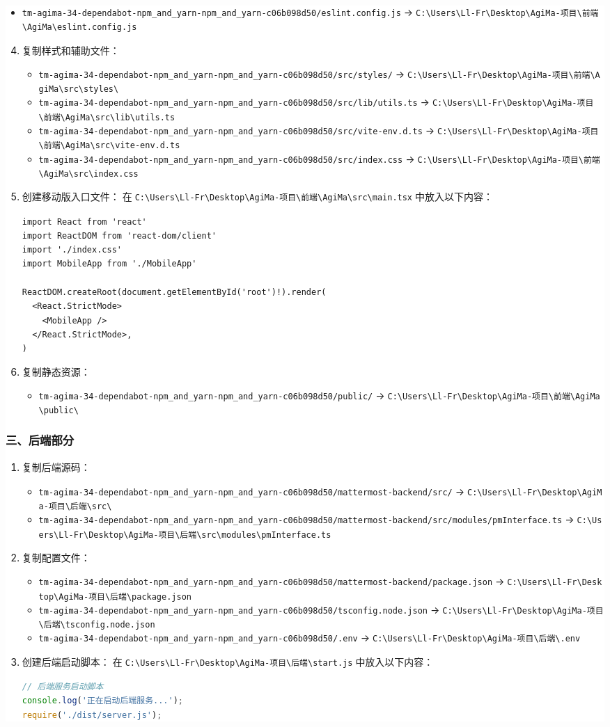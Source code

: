    - `tm-agima-34-dependabot-npm_and_yarn-npm_and_yarn-c06b098d50/eslint.config.js` → `C:\Users\Ll-Fr\Desktop\AgiMa-项目\前端\AgiMa\eslint.config.js`

4. 复制样式和辅助文件：
   - `tm-agima-34-dependabot-npm_and_yarn-npm_and_yarn-c06b098d50/src/styles/` → `C:\Users\Ll-Fr\Desktop\AgiMa-项目\前端\AgiMa\src\styles\`
   - `tm-agima-34-dependabot-npm_and_yarn-npm_and_yarn-c06b098d50/src/lib/utils.ts` → `C:\Users\Ll-Fr\Desktop\AgiMa-项目\前端\AgiMa\src\lib\utils.ts`
   - `tm-agima-34-dependabot-npm_and_yarn-npm_and_yarn-c06b098d50/src/vite-env.d.ts` → `C:\Users\Ll-Fr\Desktop\AgiMa-项目\前端\AgiMa\src\vite-env.d.ts`
   - `tm-agima-34-dependabot-npm_and_yarn-npm_and_yarn-c06b098d50/src/index.css` → `C:\Users\Ll-Fr\Desktop\AgiMa-项目\前端\AgiMa\src\index.css`

5. 创建移动版入口文件：
   在 `C:\Users\Ll-Fr\Desktop\AgiMa-项目\前端\AgiMa\src\main.tsx` 中放入以下内容：
   ```tsx
   import React from 'react'
   import ReactDOM from 'react-dom/client'
   import './index.css'
   import MobileApp from './MobileApp'

   ReactDOM.createRoot(document.getElementById('root')!).render(
     <React.StrictMode>
       <MobileApp />
     </React.StrictMode>,
   )
   ```

6. 复制静态资源：
   - `tm-agima-34-dependabot-npm_and_yarn-npm_and_yarn-c06b098d50/public/` → `C:\Users\Ll-Fr\Desktop\AgiMa-项目\前端\AgiMa\public\`

### 三、后端部分

1. 复制后端源码：
   - `tm-agima-34-dependabot-npm_and_yarn-npm_and_yarn-c06b098d50/mattermost-backend/src/` → `C:\Users\Ll-Fr\Desktop\AgiMa-项目\后端\src\`
   - `tm-agima-34-dependabot-npm_and_yarn-npm_and_yarn-c06b098d50/mattermost-backend/src/modules/pmInterface.ts` → `C:\Users\Ll-Fr\Desktop\AgiMa-项目\后端\src\modules\pmInterface.ts`

2. 复制配置文件：
   - `tm-agima-34-dependabot-npm_and_yarn-npm_and_yarn-c06b098d50/mattermost-backend/package.json` → `C:\Users\Ll-Fr\Desktop\AgiMa-项目\后端\package.json`
   - `tm-agima-34-dependabot-npm_and_yarn-npm_and_yarn-c06b098d50/tsconfig.node.json` → `C:\Users\Ll-Fr\Desktop\AgiMa-项目\后端\tsconfig.node.json`
   - `tm-agima-34-dependabot-npm_and_yarn-npm_and_yarn-c06b098d50/.env` → `C:\Users\Ll-Fr\Desktop\AgiMa-项目\后端\.env`

3. 创建后端启动脚本：
   在 `C:\Users\Ll-Fr\Desktop\AgiMa-项目\后端\start.js` 中放入以下内容：
   ```js
   // 后端服务启动脚本
   console.log('正在启动后端服务...');
   require('./dist/server.js');
   ```

